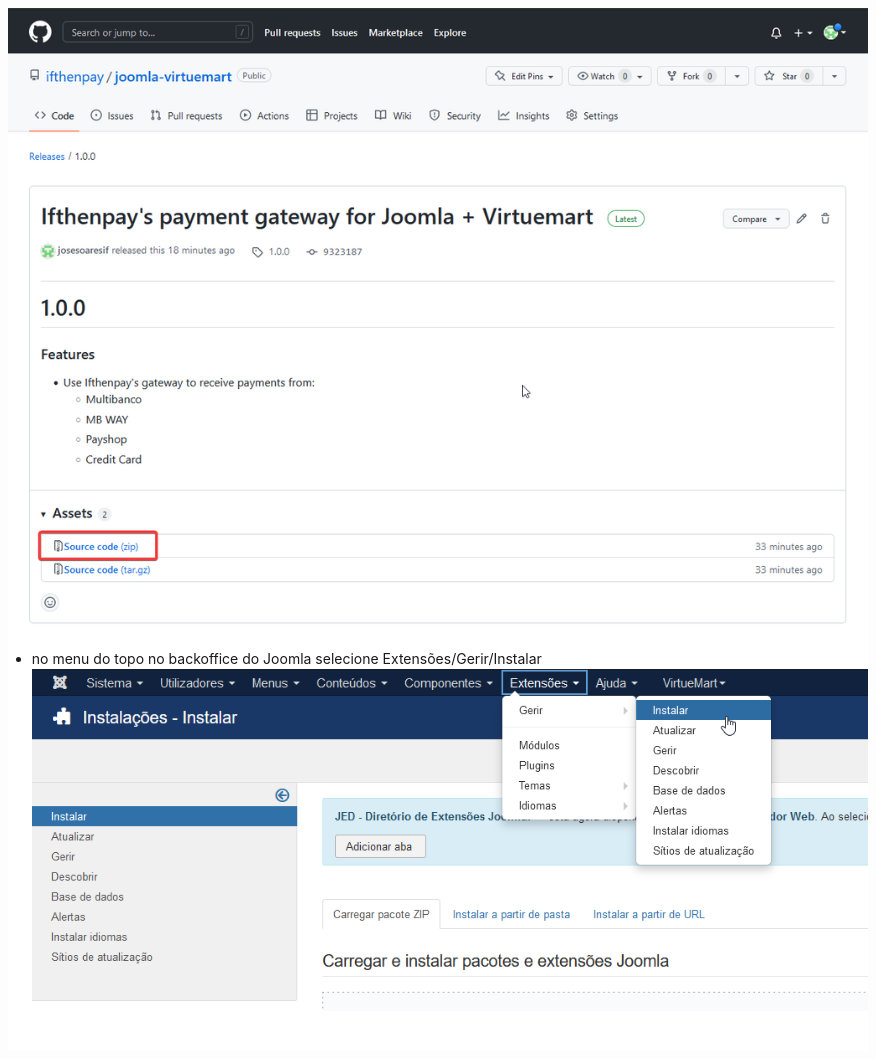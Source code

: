 ![extensions_install](https://github.com/ifthenpay/joomla-virtuemart/raw/assets/img/en/download_installer.png)
</br>

* no menu do topo no backoffice do Joomla selecione Extensões/Gerir/Instalar
![extensions_install](https://github.com/ifthenpay/joomla-virtuemart/raw/assets/img/pt/extensions_install.png)
</br>
